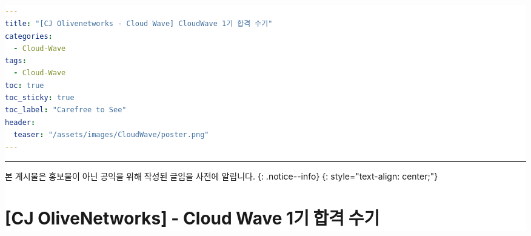 ```yaml
---
title: "[CJ Olivenetworks - Cloud Wave] CloudWave 1기 합격 수기"
categories:
  - Cloud-Wave
tags:
  - Cloud-Wave
toc: true
toc_sticky: true
toc_label: "Carefree to See"
header:
  teaser: "/assets/images/CloudWave/poster.png"
---
```

 
---


본 게시물은 홍보물이 아닌 공익을 위해 작성된 글임을 사전에 알립니다.
{: .notice--info}
{: style="text-align: center;"}

# [CJ OliveNetworks] - Cloud Wave 1기 합격 수기

